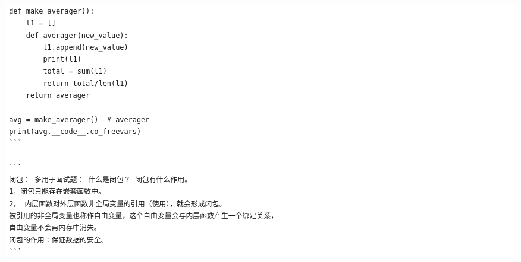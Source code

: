      def make_averager():
         l1 = []
         def averager(new_value):
             l1.append(new_value)
             print(l1)
             total = sum(l1)
             return total/len(l1)
         return averager
     
     avg = make_averager()  # averager
     print(avg.__code__.co_freevars)
     ```

     ```
     闭包： 多用于面试题： 什么是闭包？ 闭包有什么作用。
     1，闭包只能存在嵌套函数中。
     2， 内层函数对外层函数非全局变量的引用（使用），就会形成闭包。
     被引用的非全局变量也称作自由变量，这个自由变量会与内层函数产生一个绑定关系，
     自由变量不会再内存中消失。
     闭包的作用：保证数据的安全。
     ```